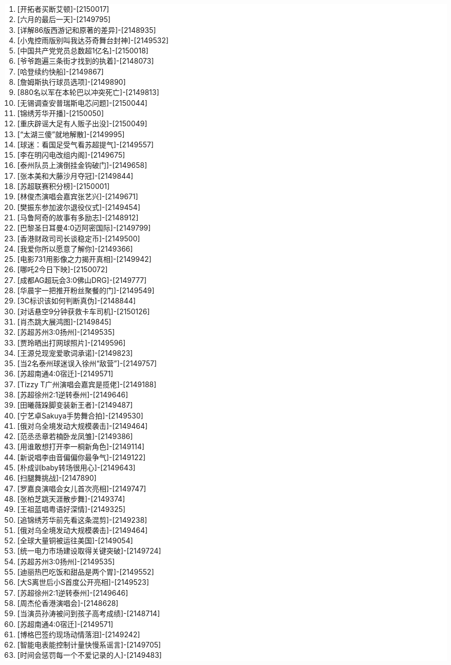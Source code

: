 
1. [开拓者买断艾顿]-[2150017]
1. [六月的最后一天]-[2149795]
1. [详解86版西游记和原著的差异]-[2148935]
1. [小鬼控雨版别叫我达芬奇舞台封神]-[2149532]
1. [中国共产党党员总数超1亿名]-[2150018]
1. [爷爷跑遍三条街才找到的执着]-[2148073]
1. [哈登续约快船]-[2149867]
1. [詹姆斯执行球员选项]-[2149890]
1. [880名以军在本轮巴以冲突死亡]-[2149813]
1. [无锡调查安普瑞斯电芯问题]-[2150044]
1. [锦绣芳华开播]-[2150050]
1. [重庆辟谣大足有人贩子出没]-[2150049]
1. [“太湖三傻”就地解散]-[2149995]
1. [球迷：看国足受气看苏超提气]-[2149557]
1. [李在明闪电改组内阁]-[2149675]
1. [泰州队员上演倒挂金钩破门]-[2149658]
1. [张本美和大藤沙月夺冠]-[2149844]
1. [苏超联赛积分榜]-[2150001]
1. [林俊杰演唱会嘉宾张艺兴]-[2149671]
1. [樊振东参加波尔退役仪式]-[2149454]
1. [马鲁阿奇的故事有多励志]-[2148912]
1. [巴黎圣日耳曼4:0迈阿密国际]-[2149799]
1. [香港财政司司长谈稳定币]-[2149500]
1. [我爱你所以愿意了解你]-[2149366]
1. [电影731用影像之力揭开真相]-[2149942]
1. [哪吒2今日下映]-[2150072]
1. [成都AG超玩会3:0佛山DRG]-[2149777]
1. [华晨宇一把推开粉丝聚餐的门]-[2149549]
1. [3C标识该如何判断真伪]-[2148844]
1. [对话悬空9分钟获救卡车司机]-[2150126]
1. [肖杰跳大展鸿图]-[2149845]
1. [苏超苏州3:0扬州]-[2149535]
1. [贾玲晒出打网球照片]-[2149596]
1. [王源兑现宠爱歌词承诺]-[2149823]
1. [当2名泰州球迷误入徐州“敌营”]-[2149757]
1. [苏超南通4:0宿迁]-[2149571]
1. [Tizzy T广州演唱会嘉宾是揽佬]-[2149188]
1. [苏超徐州2:1逆转泰州]-[2149646]
1. [田曦薇跺脚变装新王者]-[2149487]
1. [宁艺卓Sakuya手势舞合拍]-[2149530]
1. [俄对乌全境发动大规模袭击]-[2149464]
1. [范丞丞章若楠卧龙凤雏]-[2149386]
1. [用谁敢想打开李一桐新角色]-[2149114]
1. [新说唱李由音偏偏你最争气]-[2149122]
1. [朴成训baby转场很用心]-[2149643]
1. [扫腿舞挑战]-[2147890]
1. [罗嘉良演唱会女儿首次亮相]-[2149747]
1. [张柏芝跳天涯散步舞]-[2149374]
1. [王祖蓝唱粤语好深情]-[2149325]
1. [追锦绣芳华前先看这条混剪]-[2149238]
1. [俄对乌全境发动大规模袭击]-[2149464]
1. [全球大量铜被运往美国]-[2149054]
1. [统一电力市场建设取得关键突破]-[2149724]
1. [苏超苏州3:0扬州]-[2149535]
1. [迪丽热巴吃饭和甜品是两个胃]-[2149552]
1. [大S离世后小S首度公开亮相]-[2149523]
1. [苏超徐州2:1逆转泰州]-[2149646]
1. [周杰伦香港演唱会]-[2148628]
1. [当演员孙涛被问到孩子高考成绩]-[2148714]
1. [苏超南通4:0宿迁]-[2149571]
1. [博格巴签约现场动情落泪]-[2149242]
1. [智能电表能控制计量快慢系谣言]-[2149705]
1. [时间会惩罚每一个不爱记录的人]-[2149483]